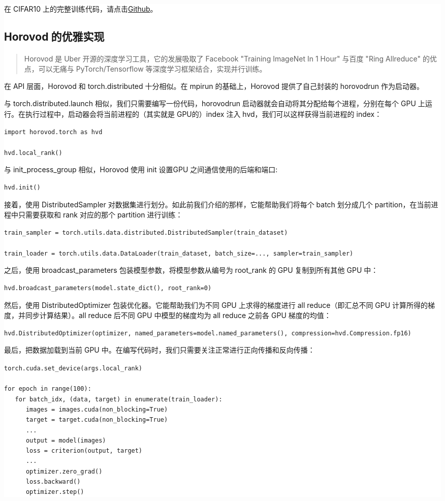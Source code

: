 在 CIFAR10 上的完整训练代码，请点击[Github](https://github.com/Xianchao-Wu/pytorch-distributed/blob/master/4.apex_distributed2.py)。

## Horovod 的优雅实现

> Horovod 是 Uber 开源的深度学习工具，它的发展吸取了 Facebook "Training ImageNet In 1 Hour" 与百度 "Ring Allreduce" 的优点，可以无痛与 PyTorch/Tensorflow 等深度学习框架结合，实现并行训练。

在 API 层面，Horovod 和 torch.distributed 十分相似。在 mpirun 的基础上，Horovod 提供了自己封装的 horovodrun 作为启动器。

与 torch.distributed.launch 相似，我们只需要编写一份代码，horovodrun 启动器就会自动将其分配给每个进程，分别在每个 GPU 上运行。在执行过程中，启动器会将当前进程的（其实就是 GPU的）index 注入 hvd，我们可以这样获得当前进程的 index：

```
import horovod.torch as hvd

hvd.local_rank()
```

与 init_process_group 相似，Horovod 使用 init 设置GPU 之间通信使用的后端和端口:

```
hvd.init()
```

接着，使用 DistributedSampler 对数据集进行划分。如此前我们介绍的那样，它能帮助我们将每个 batch 划分成几个 partition，在当前进程中只需要获取和 rank 对应的那个 partition 进行训练：

```
train_sampler = torch.utils.data.distributed.DistributedSampler(train_dataset)

train_loader = torch.utils.data.DataLoader(train_dataset, batch_size=..., sampler=train_sampler)
```

之后，使用 broadcast_parameters 包装模型参数，将模型参数从编号为 root_rank 的 GPU 复制到所有其他 GPU 中：

```
hvd.broadcast_parameters(model.state_dict(), root_rank=0)
```

然后，使用 DistributedOptimizer 包装优化器。它能帮助我们为不同 GPU 上求得的梯度进行 all reduce（即汇总不同 GPU 计算所得的梯度，并同步计算结果）。all reduce 后不同 GPU 中模型的梯度均为 all reduce 之前各 GPU 梯度的均值：

```
hvd.DistributedOptimizer(optimizer, named_parameters=model.named_parameters(), compression=hvd.Compression.fp16)
```

最后，把数据加载到当前 GPU 中。在编写代码时，我们只需要关注正常进行正向传播和反向传播：

```
torch.cuda.set_device(args.local_rank)

for epoch in range(100):
   for batch_idx, (data, target) in enumerate(train_loader):
      images = images.cuda(non_blocking=True)
      target = target.cuda(non_blocking=True)
      ...
      output = model(images)
      loss = criterion(output, target)
      ...
      optimizer.zero_grad()
      loss.backward()
      optimizer.step()
```
